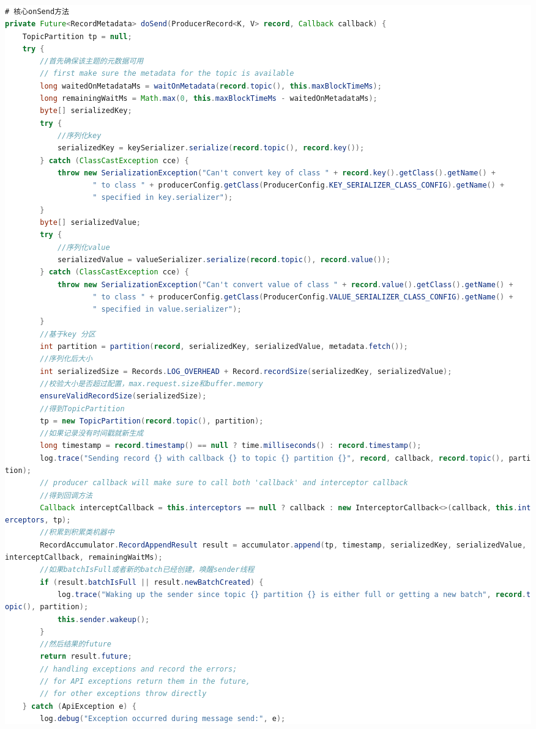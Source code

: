 ```java
# 核心onSend方法 
private Future<RecordMetadata> doSend(ProducerRecord<K, V> record, Callback callback) { 
    TopicPartition tp = null; 
    try { 
        //首先确保该主题的元数据可用 
        // first make sure the metadata for the topic is available 
        long waitedOnMetadataMs = waitOnMetadata(record.topic(), this.maxBlockTimeMs); 
        long remainingWaitMs = Math.max(0, this.maxBlockTimeMs - waitedOnMetadataMs); 
        byte[] serializedKey; 
        try { 
            //序列化key 
            serializedKey = keySerializer.serialize(record.topic(), record.key()); 
        } catch (ClassCastException cce) { 
            throw new SerializationException("Can't convert key of class " + record.key().getClass().getName() + 
                    " to class " + producerConfig.getClass(ProducerConfig.KEY_SERIALIZER_CLASS_CONFIG).getName() + 
                    " specified in key.serializer"); 
        } 
        byte[] serializedValue; 
        try { 
            //序列化value 
            serializedValue = valueSerializer.serialize(record.topic(), record.value()); 
        } catch (ClassCastException cce) { 
            throw new SerializationException("Can't convert value of class " + record.value().getClass().getName() + 
                    " to class " + producerConfig.getClass(ProducerConfig.VALUE_SERIALIZER_CLASS_CONFIG).getName() + 
                    " specified in value.serializer"); 
        } 
        //基于key 分区 
        int partition = partition(record, serializedKey, serializedValue, metadata.fetch()); 
        //序列化后大小 
        int serializedSize = Records.LOG_OVERHEAD + Record.recordSize(serializedKey, serializedValue); 
        //校验大小是否超过配置，max.request.size和buffer.memory 
        ensureValidRecordSize(serializedSize); 
        //得到TopicPartition 
        tp = new TopicPartition(record.topic(), partition); 
        //如果记录没有时间戳就新生成 
        long timestamp = record.timestamp() == null ? time.milliseconds() : record.timestamp(); 
        log.trace("Sending record {} with callback {} to topic {} partition {}", record, callback, record.topic(), partition); 
        // producer callback will make sure to call both 'callback' and interceptor callback 
        //得到回调方法 
        Callback interceptCallback = this.interceptors == null ? callback : new InterceptorCallback<>(callback, this.interceptors, tp); 
        //积累到积累类机器中 
        RecordAccumulator.RecordAppendResult result = accumulator.append(tp, timestamp, serializedKey, serializedValue, interceptCallback, remainingWaitMs); 
        //如果batchIsFull或者新的batch已经创建，唤醒sender线程 
        if (result.batchIsFull || result.newBatchCreated) { 
            log.trace("Waking up the sender since topic {} partition {} is either full or getting a new batch", record.topic(), partition); 
            this.sender.wakeup(); 
        } 
        //然后结果的future 
        return result.future; 
        // handling exceptions and record the errors; 
        // for API exceptions return them in the future, 
        // for other exceptions throw directly 
    } catch (ApiException e) { 
        log.debug("Exception occurred during message send:", e); 
```